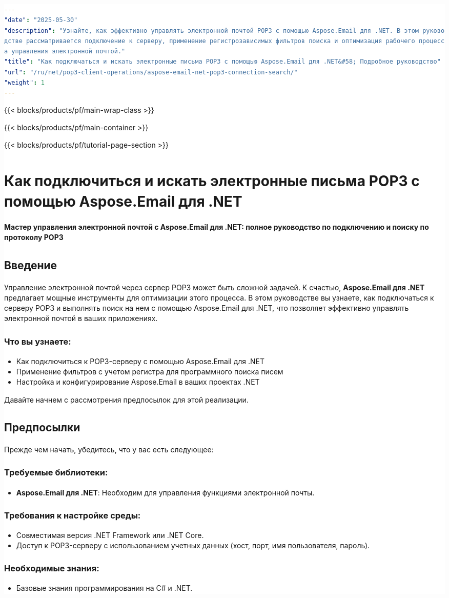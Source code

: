 ```yaml
---
"date": "2025-05-30"
"description": "Узнайте, как эффективно управлять электронной почтой POP3 с помощью Aspose.Email для .NET. В этом руководстве рассматривается подключение к серверу, применение регистрозависимых фильтров поиска и оптимизация рабочего процесса управления электронной почтой."
"title": "Как подключаться и искать электронные письма POP3 с помощью Aspose.Email для .NET&#58; Подробное руководство"
"url": "/ru/net/pop3-client-operations/aspose-email-net-pop3-connection-search/"
"weight": 1
---
```


{{< blocks/products/pf/main-wrap-class >}}

{{< blocks/products/pf/main-container >}}

{{< blocks/products/pf/tutorial-page-section >}}
# Как подключиться и искать электронные письма POP3 с помощью Aspose.Email для .NET

**Мастер управления электронной почтой с Aspose.Email для .NET: полное руководство по подключению и поиску по протоколу POP3**

## Введение

Управление электронной почтой через сервер POP3 может быть сложной задачей. К счастью, **Aspose.Email для .NET** предлагает мощные инструменты для оптимизации этого процесса. В этом руководстве вы узнаете, как подключаться к серверу POP3 и выполнять поиск на нем с помощью Aspose.Email для .NET, что позволяет эффективно управлять электронной почтой в ваших приложениях.

### Что вы узнаете:
- Как подключиться к POP3-серверу с помощью Aspose.Email для .NET
- Применение фильтров с учетом регистра для программного поиска писем
- Настройка и конфигурирование Aspose.Email в ваших проектах .NET

Давайте начнем с рассмотрения предпосылок для этой реализации.

## Предпосылки
Прежде чем начать, убедитесь, что у вас есть следующее:

### Требуемые библиотеки:
- **Aspose.Email для .NET**: Необходим для управления функциями электронной почты.
  
### Требования к настройке среды:
- Совместимая версия .NET Framework или .NET Core.
- Доступ к POP3-серверу с использованием учетных данных (хост, порт, имя пользователя, пароль).

### Необходимые знания:
- Базовые знания программирования на C# и .NET.
